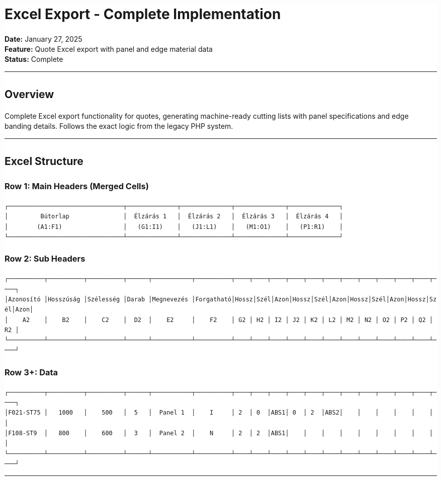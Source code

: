 # Excel Export - Complete Implementation

**Date:** January 27, 2025  
**Feature:** Quote Excel export with panel and edge material data  
**Status:** Complete  

---

## Overview

Complete Excel export functionality for quotes, generating machine-ready cutting lists with panel specifications and edge banding details. Follows the exact logic from the legacy PHP system.

---

## Excel Structure

### Row 1: Main Headers (Merged Cells)
```
┌────────────────────────────────┬──────────────┬──────────────┬──────────────┬──────────────┐
│         Bútorlap               │  Élzárás 1   │  Élzárás 2   │  Élzárás 3   │  Élzárás 4   │
│        (A1:F1)                 │   (G1:I1)    │   (J1:L1)    │   (M1:O1)    │   (P1:R1)    │
└────────────────────────────────┴──────────────┴──────────────┴──────────────┴──────────────┘
```

### Row 2: Sub Headers
```
┌──────────┬──────────┬──────────┬──────┬───────────┬──────────┬────┬────┬────┬────┬────┬────┬────┬────┬────┬────┬────┬────┐
│Azonosító │Hosszúság │Szélesség │Darab │Megnevezés │Forgatható│Hossz│Szél│Azon│Hossz│Szél│Azon│Hossz│Szél│Azon│Hossz│Szél│Azon│
│    A2    │    B2    │    C2    │  D2  │    E2     │    F2    │ G2 │ H2 │ I2 │ J2 │ K2 │ L2 │ M2 │ N2 │ O2 │ P2 │ Q2 │ R2 │
└──────────┴──────────┴──────────┴──────┴───────────┴──────────┴────┴────┴────┴────┴────┴────┴────┴────┴────┴────┴────┴────┘
```

### Row 3+: Data
```
┌──────────┬──────────┬──────────┬──────┬───────────┬──────────┬────┬────┬────┬────┬────┬────┬────┬────┬────┬────┬────┬────┐
│F021-ST75 │   1000   │    500   │  5   │  Panel 1  │    I     │ 2  │ 0  │ABS1│ 0  │ 2  │ABS2│    │    │    │    │    │    │
│F108-ST9  │   800    │    600   │  3   │  Panel 2  │    N     │ 2  │ 2  │ABS1│    │    │    │    │    │    │    │    │    │
└──────────┴──────────┴──────────┴──────┴───────────┴──────────┴────┴────┴────┴────┴────┴────┴────┴────┴────┴────┴────┴────┘
```

---
